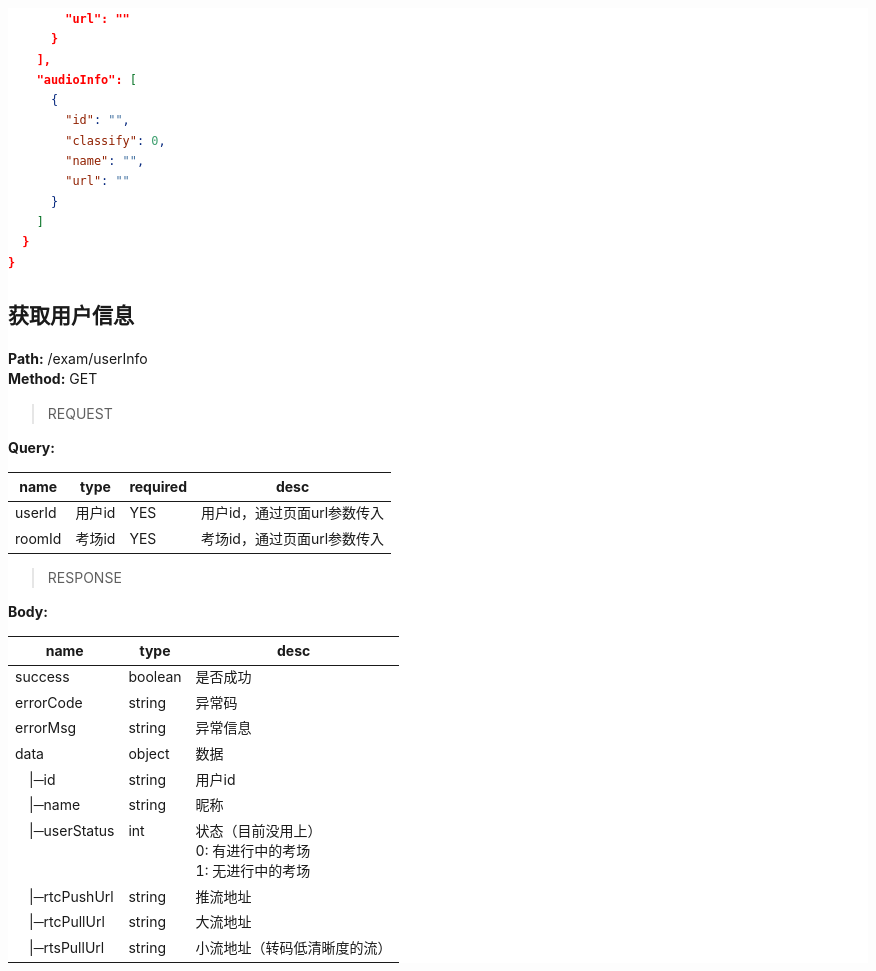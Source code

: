 ```json
        "url": ""
      }
    ],
    "audioInfo": [
      {
        "id": "",
        "classify": 0,
        "name": "",
        "url": ""
      }
    ]
  }
}
```
## 获取用户信息
**Path:** /exam/userInfo<br />**Method:** GET

> REQUEST


**Query:**

| name | type | required | desc |
| --- | --- | --- | --- |
| userId | 用户id | YES | 用户id，通过页面url参数传入 |
| roomId | 考场id | YES | 考场id，通过页面url参数传入 |


> RESPONSE


**Body:**

| name | type | desc |
| --- | --- | --- |
| success | boolean | 是否成功 |
| errorCode | string | 异常码 |
| errorMsg | string | 异常信息 |
| data | object | 数据 |
|   &#124;─id | string | 用户id |
|   &#124;─name | string | 昵称 |
|   &#124;─userStatus | int | 状态（目前没用上）<br />0: 有进行中的考场<br />1: 无进行中的考场 |
|   &#124;─rtcPushUrl | string | 推流地址 |
|   &#124;─rtcPullUrl | string | 大流地址 |
|   &#124;─rtsPullUrl | string | 小流地址（转码低清晰度的流） |

